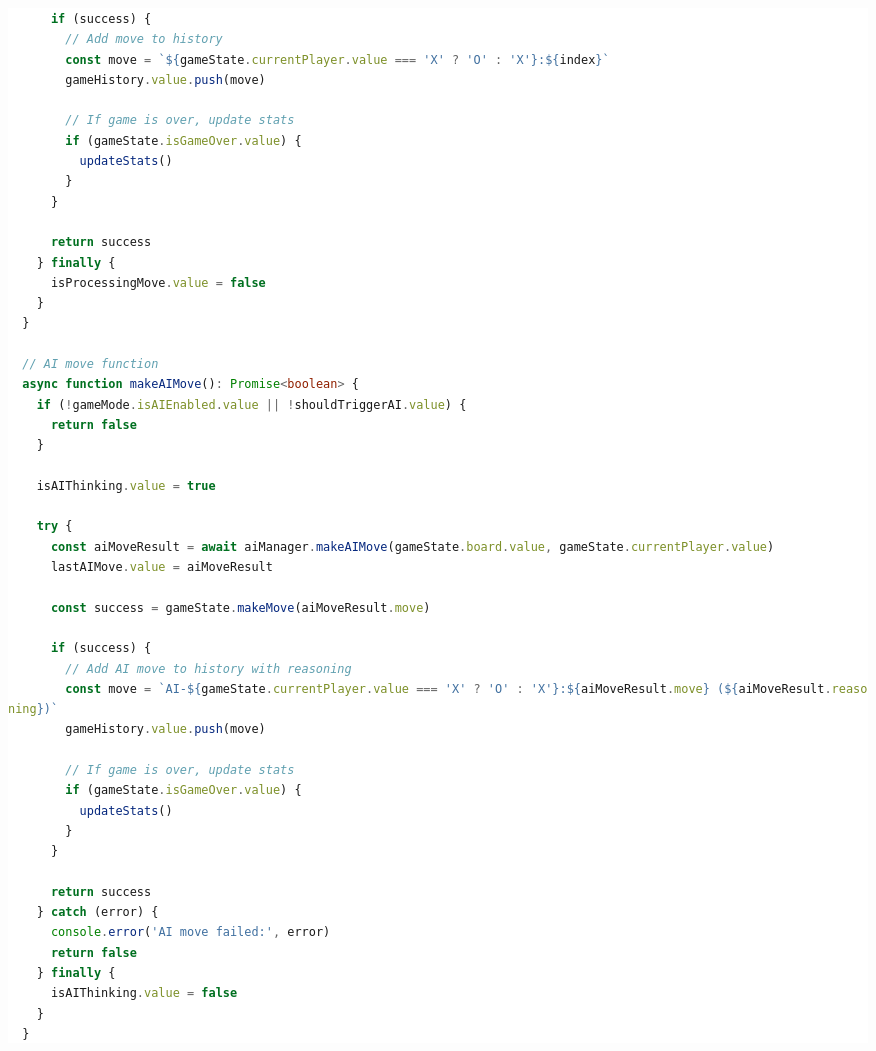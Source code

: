 ```typescript
      if (success) {
        // Add move to history
        const move = `${gameState.currentPlayer.value === 'X' ? 'O' : 'X'}:${index}`
        gameHistory.value.push(move)

        // If game is over, update stats
        if (gameState.isGameOver.value) {
          updateStats()
        }
      }

      return success
    } finally {
      isProcessingMove.value = false
    }
  }

  // AI move function
  async function makeAIMove(): Promise<boolean> {
    if (!gameMode.isAIEnabled.value || !shouldTriggerAI.value) {
      return false
    }

    isAIThinking.value = true

    try {
      const aiMoveResult = await aiManager.makeAIMove(gameState.board.value, gameState.currentPlayer.value)
      lastAIMove.value = aiMoveResult

      const success = gameState.makeMove(aiMoveResult.move)
      
      if (success) {
        // Add AI move to history with reasoning
        const move = `AI-${gameState.currentPlayer.value === 'X' ? 'O' : 'X'}:${aiMoveResult.move} (${aiMoveResult.reasoning})`
        gameHistory.value.push(move)

        // If game is over, update stats
        if (gameState.isGameOver.value) {
          updateStats()
        }
      }

      return success
    } catch (error) {
      console.error('AI move failed:', error)
      return false
    } finally {
      isAIThinking.value = false
    }
  }
```
